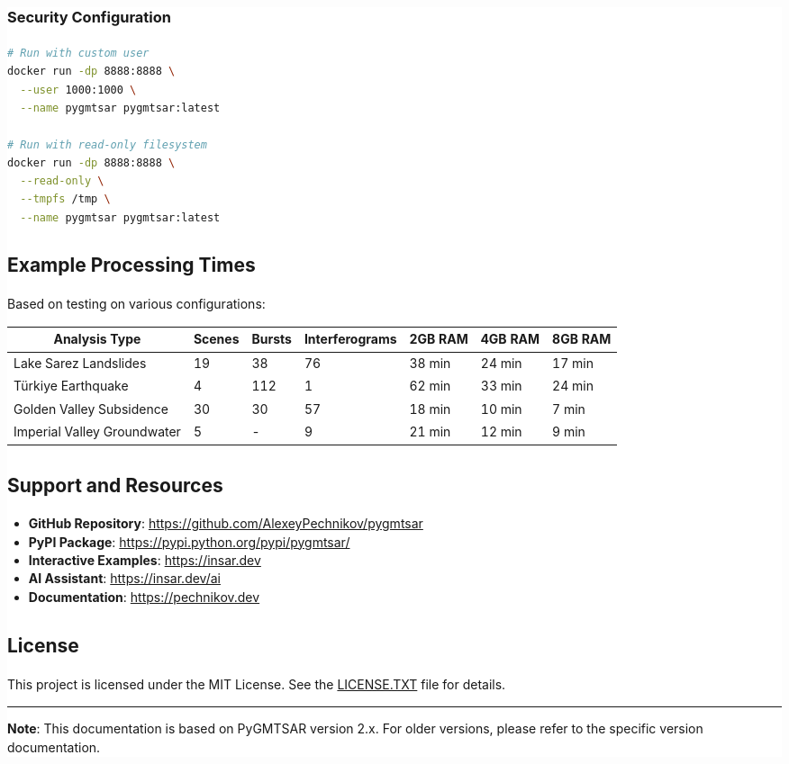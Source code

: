 ### Security Configuration

```bash
# Run with custom user
docker run -dp 8888:8888 \
  --user 1000:1000 \
  --name pygmtsar pygmtsar:latest

# Run with read-only filesystem
docker run -dp 8888:8888 \
  --read-only \
  --tmpfs /tmp \
  --name pygmtsar pygmtsar:latest
```

## Example Processing Times

Based on testing on various configurations:

| Analysis Type | Scenes | Bursts | Interferograms | 2GB RAM | 4GB RAM | 8GB RAM |
|---------------|--------|--------|----------------|---------|---------|---------|
| Lake Sarez Landslides | 19 | 38 | 76 | 38 min | 24 min | 17 min |
| Türkiye Earthquake | 4 | 112 | 1 | 62 min | 33 min | 24 min |
| Golden Valley Subsidence | 30 | 30 | 57 | 18 min | 10 min | 7 min |
| Imperial Valley Groundwater | 5 | - | 9 | 21 min | 12 min | 9 min |

## Support and Resources

- **GitHub Repository**: https://github.com/AlexeyPechnikov/pygmtsar
- **PyPI Package**: https://pypi.python.org/pypi/pygmtsar/
- **Interactive Examples**: https://insar.dev
- **AI Assistant**: https://insar.dev/ai
- **Documentation**: https://pechnikov.dev

## License

This project is licensed under the MIT License. See the [LICENSE.TXT](LICENSE.TXT) file for details.

---

**Note**: This documentation is based on PyGMTSAR version 2.x. For older versions, please refer to the specific version documentation.
